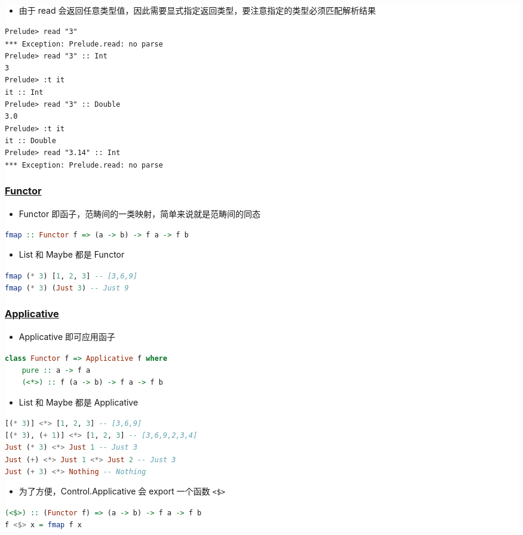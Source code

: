 * 由于 read 会返回任意类型值，因此需要显式指定返回类型，要注意指定的类型必须匹配解析结果

```
Prelude> read "3"
*** Exception: Prelude.read: no parse
Prelude> read "3" :: Int
3
Prelude> :t it
it :: Int
Prelude> read "3" :: Double
3.0
Prelude> :t it
it :: Double
Prelude> read "3.14" :: Int
*** Exception: Prelude.read: no parse
```

### [Functor](https://hackage.haskell.org/package/base-4.15.0.0/docs/Data-Functor.html)

* Functor 即函子，范畴间的一类映射，简单来说就是范畴间的同态

```hs
fmap :: Functor f => (a -> b) -> f a -> f b
```

* List 和 Maybe 都是 Functor

```hs
fmap (* 3) [1, 2, 3] -- [3,6,9]
fmap (* 3) (Just 3) -- Just 9
```

### [Applicative](https://hackage.haskell.org/package/base-4.15.0.0/docs/Control-Applicative.html)

* Applicative 即可应用函子

```hs
class Functor f => Applicative f where
    pure :: a -> f a
    (<*>) :: f (a -> b) -> f a -> f b
```

* List 和 Maybe 都是 Applicative

```hs
[(* 3)] <*> [1, 2, 3] -- [3,6,9]
[(* 3), (+ 1)] <*> [1, 2, 3] -- [3,6,9,2,3,4]
Just (* 3) <*> Just 1 -- Just 3
Just (+) <*> Just 1 <*> Just 2 -- Just 3
Just (+ 3) <*> Nothing -- Nothing
```

* 为了方便，Control.Applicative 会 export 一个函数 `<$>`

```hs
(<$>) :: (Functor f) => (a -> b) -> f a -> f b
f <$> x = fmap f x
```
